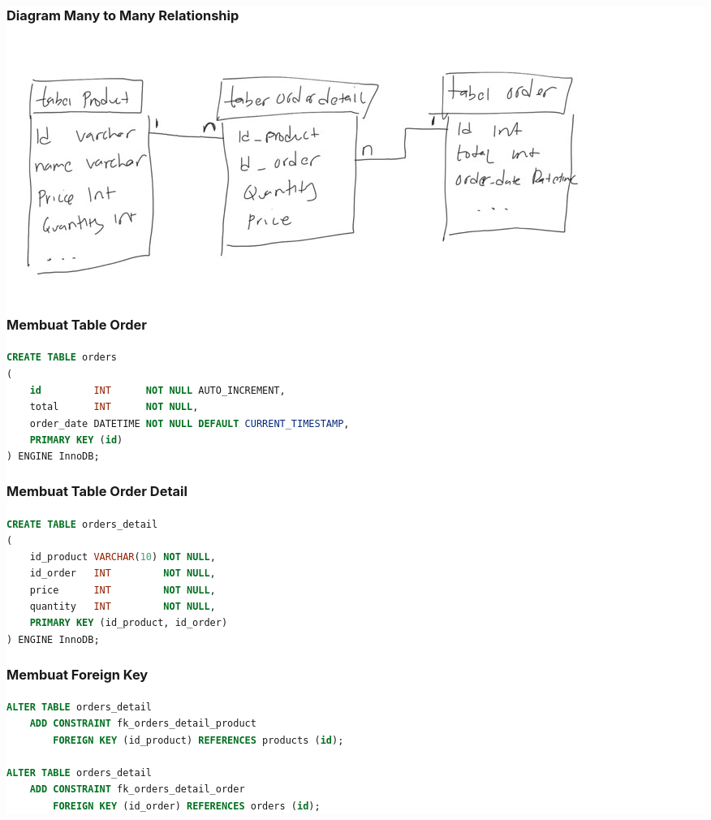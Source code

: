 ### Diagram Many to Many Relationship

![Diagram Many to Many Relationship](./images/mysql-14.jpg)

### Membuat Table Order

```sql
CREATE TABLE orders
(
	id 		   INT 		NOT NULL AUTO_INCREMENT,
	total 	   INT 		NOT NULL,
	order_date DATETIME NOT NULL DEFAULT CURRENT_TIMESTAMP,
	PRIMARY KEY (id)
) ENGINE InnoDB;
```

### Membuat Table Order Detail

```sql
CREATE TABLE orders_detail
(
	id_product VARCHAR(10) NOT NULL,
	id_order   INT 		   NOT NULL,
	price 	   INT 		   NOT NULL,
	quantity   INT 		   NOT NULL,
	PRIMARY KEY (id_product, id_order)
) ENGINE InnoDB;
```

### Membuat Foreign Key

```sql
ALTER TABLE orders_detail
	ADD CONSTRAINT fk_orders_detail_product
		FOREIGN KEY (id_product) REFERENCES products (id);

ALTER TABLE orders_detail
	ADD CONSTRAINT fk_orders_detail_order
		FOREIGN KEY (id_order) REFERENCES orders (id);
```
